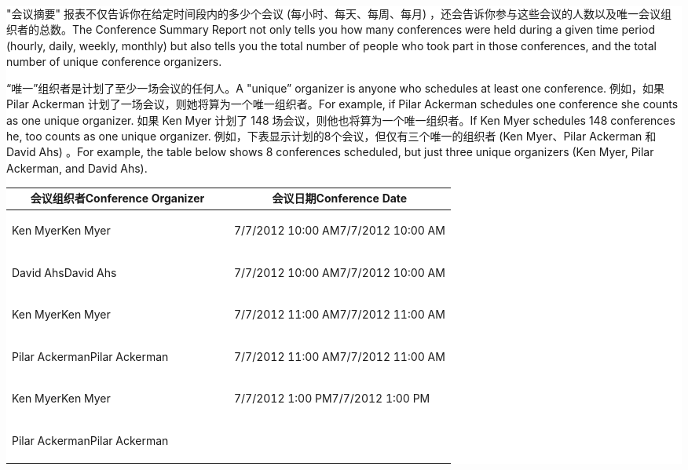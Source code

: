 <span data-ttu-id="ecff1-110">"会议摘要" 报表不仅告诉你在给定时间段内的多少个会议 (每小时、每天、每周、每月) ，还会告诉你参与这些会议的人数以及唯一会议组织者的总数。</span><span class="sxs-lookup"><span data-stu-id="ecff1-110">The Conference Summary Report not only tells you how many conferences were held during a given time period (hourly, daily, weekly, monthly) but also tells you the total number of people who took part in those conferences, and the total number of unique conference organizers.</span></span>

<span data-ttu-id="ecff1-111">“唯一”组织者是计划了至少一场会议的任何人。</span><span class="sxs-lookup"><span data-stu-id="ecff1-111">A "unique” organizer is anyone who schedules at least one conference.</span></span> <span data-ttu-id="ecff1-112">例如，如果 Pilar Ackerman 计划了一场会议，则她将算为一个唯一组织者。</span><span class="sxs-lookup"><span data-stu-id="ecff1-112">For example, if Pilar Ackerman schedules one conference she counts as one unique organizer.</span></span> <span data-ttu-id="ecff1-113">如果 Ken Myer 计划了 148 场会议，则他也将算为一个唯一组织者。</span><span class="sxs-lookup"><span data-stu-id="ecff1-113">If Ken Myer schedules 148 conferences he, too counts as one unique organizer.</span></span> <span data-ttu-id="ecff1-114">例如，下表显示计划的8个会议，但仅有三个唯一的组织者 (Ken Myer、Pilar Ackerman 和 David Ahs) 。</span><span class="sxs-lookup"><span data-stu-id="ecff1-114">For example, the table below shows 8 conferences scheduled, but just three unique organizers (Ken Myer, Pilar Ackerman, and David Ahs).</span></span>


<table>
<colgroup>
<col style="width: 50%" />
<col style="width: 50%" />
</colgroup>
<thead>
<tr class="header">
<th><span data-ttu-id="ecff1-115">会议组织者</span><span class="sxs-lookup"><span data-stu-id="ecff1-115">Conference Organizer</span></span></th>
<th><span data-ttu-id="ecff1-116">会议日期</span><span class="sxs-lookup"><span data-stu-id="ecff1-116">Conference Date</span></span></th>
</tr>
</thead>
<tbody>
<tr class="odd">
<td><p><span data-ttu-id="ecff1-117">Ken Myer</span><span class="sxs-lookup"><span data-stu-id="ecff1-117">Ken Myer</span></span></p></td>
<td><p><span data-ttu-id="ecff1-118">7/7/2012 10:00 AM</span><span class="sxs-lookup"><span data-stu-id="ecff1-118">7/7/2012 10:00 AM</span></span></p></td>
</tr>
<tr class="even">
<td><p><span data-ttu-id="ecff1-119">David Ahs</span><span class="sxs-lookup"><span data-stu-id="ecff1-119">David Ahs</span></span></p></td>
<td><p><span data-ttu-id="ecff1-120">7/7/2012 10:00 AM</span><span class="sxs-lookup"><span data-stu-id="ecff1-120">7/7/2012 10:00 AM</span></span></p></td>
</tr>
<tr class="odd">
<td><p><span data-ttu-id="ecff1-121">Ken Myer</span><span class="sxs-lookup"><span data-stu-id="ecff1-121">Ken Myer</span></span></p></td>
<td><p><span data-ttu-id="ecff1-122">7/7/2012 11:00 AM</span><span class="sxs-lookup"><span data-stu-id="ecff1-122">7/7/2012 11:00 AM</span></span></p></td>
</tr>
<tr class="even">
<td><p><span data-ttu-id="ecff1-123">Pilar Ackerman</span><span class="sxs-lookup"><span data-stu-id="ecff1-123">Pilar Ackerman</span></span></p></td>
<td><p><span data-ttu-id="ecff1-124">7/7/2012 11:00 AM</span><span class="sxs-lookup"><span data-stu-id="ecff1-124">7/7/2012 11:00 AM</span></span></p></td>
</tr>
<tr class="odd">
<td><p><span data-ttu-id="ecff1-125">Ken Myer</span><span class="sxs-lookup"><span data-stu-id="ecff1-125">Ken Myer</span></span></p></td>
<td><p><span data-ttu-id="ecff1-126">7/7/2012 1:00 PM</span><span class="sxs-lookup"><span data-stu-id="ecff1-126">7/7/2012 1:00 PM</span></span></p></td>
</tr>
<tr class="even">
<td><p><span data-ttu-id="ecff1-127">Pilar Ackerman</span><span class="sxs-lookup"><span data-stu-id="ecff1-127">Pilar Ackerman</span></span></p></td>